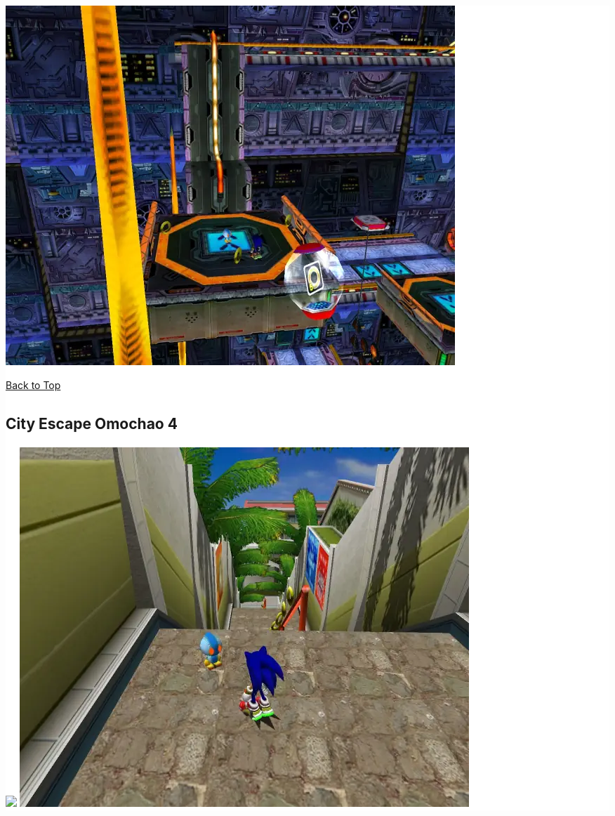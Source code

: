 ![](./FinalRush/Omochao-3rd-Close.webp)

[Back to Top](#)

## City Escape Omochao 4
![](./CityEscape/Omochao-4th-Far.webp)
![](./CityEscape/Omochao-4th-Close.webp)
